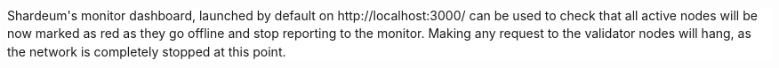 Shardeum's monitor dashboard, launched by default on http://localhost:3000/ can be used to check that all active nodes will be now marked as red as they go offline and stop reporting to the monitor. Making any request to the validator nodes will hang, as the network is completely stopped at this point.
